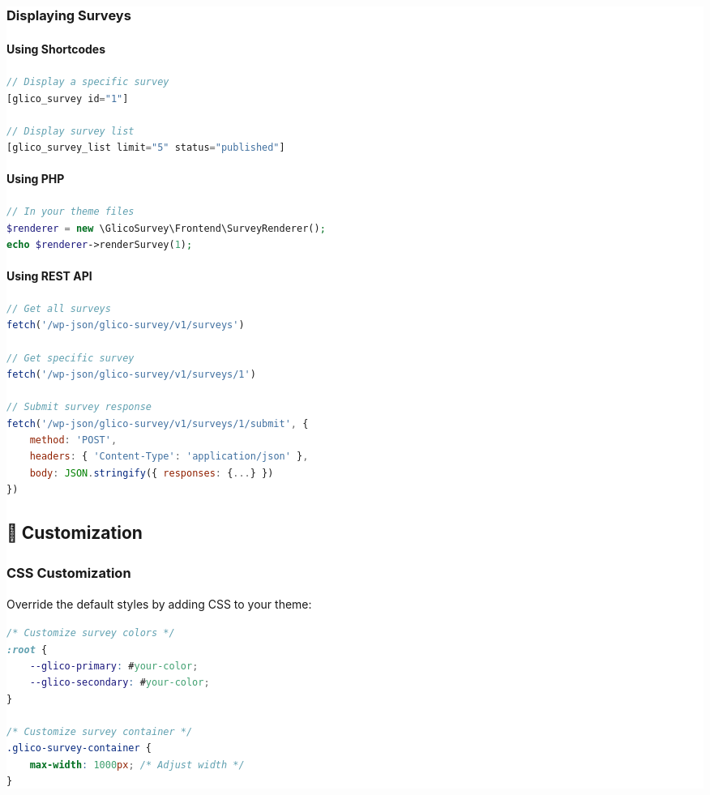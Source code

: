### Displaying Surveys

#### Using Shortcodes
```php
// Display a specific survey
[glico_survey id="1"]

// Display survey list
[glico_survey_list limit="5" status="published"]
```

#### Using PHP
```php
// In your theme files
$renderer = new \GlicoSurvey\Frontend\SurveyRenderer();
echo $renderer->renderSurvey(1);
```

#### Using REST API
```javascript
// Get all surveys
fetch('/wp-json/glico-survey/v1/surveys')

// Get specific survey
fetch('/wp-json/glico-survey/v1/surveys/1')

// Submit survey response
fetch('/wp-json/glico-survey/v1/surveys/1/submit', {
    method: 'POST',
    headers: { 'Content-Type': 'application/json' },
    body: JSON.stringify({ responses: {...} })
})
```

## 🎨 Customization

### CSS Customization
Override the default styles by adding CSS to your theme:

```css
/* Customize survey colors */
:root {
    --glico-primary: #your-color;
    --glico-secondary: #your-color;
}

/* Customize survey container */
.glico-survey-container {
    max-width: 1000px; /* Adjust width */
}
```
